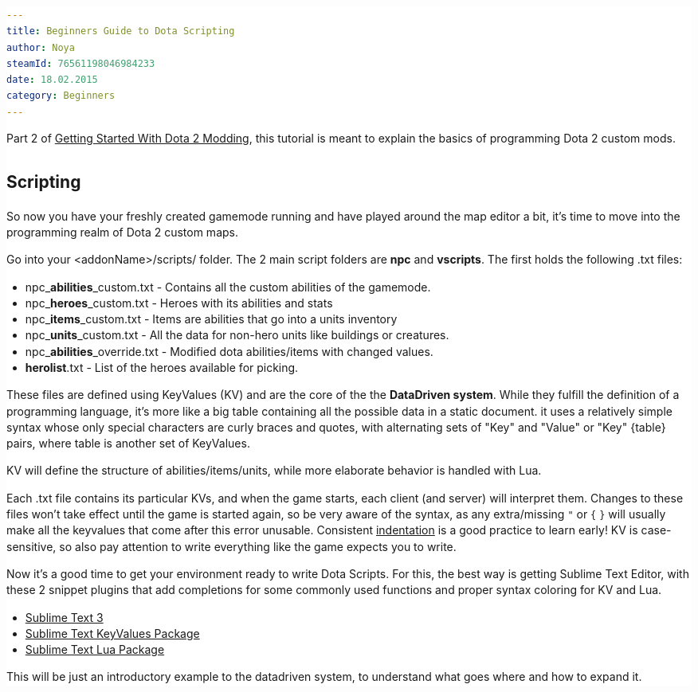 ```yaml
---
title: Beginners Guide to Dota Scripting
author: Noya
steamId: 76561198046984233
date: 18.02.2015
category: Beginners
---
```


Part 2 of [Getting Started With Dota 2 Modding](/articles/getting-started-with-dota-2-modding), this tutorial is meant to explain the basics of programming Dota 2 custom mods.

## Scripting
 
So now you have your freshly created gamemode running and have played around the map editor a bit, it’s time to move into the programming realm of Dota 2 custom maps.
 
Go into your &lt;addonName&gt;/scripts/ folder. The 2 main script folders are **npc** and **vscripts**. The first holds the following .txt files:
 
* npc_**abilities**_custom.txt - Contains all the custom abilities of the gamemode.
* npc_**heroes**_custom.txt - Heroes with its abilities and stats
* npc_**items**_custom.txt - Items are abilities that go into a units inventory
* npc_**units**_custom.txt - All the data for non-hero units like buildings or creatures.
* npc_**abilities**_override.txt - Modified dota abilities/items with changed values.
* **herolist**.txt - List of the heroes available for picking.
 
These files are defined using KeyValues (KV) and are the core of the the **DataDriven system**. While they fulfill the definition of a programming language, it’s more like a big table containing all the possible data in a static document. it uses a relatively simple syntax whose only special characters are curly braces and quotes, with alternating sets of "Key" and "Value" or "Key" {table} pairs, where table is another set of KeyValues.

KV will define the structure of abilities/items/units, while more elaborate behavior is handled with Lua.
 
Each .txt file contains its particular KVs, and when the game starts, each client (and server) will interpret them. Changes to these files won’t take effect until the game is started again, so be very aware of the syntax, as any extra/missing `"` or `{` `}` will usually make all the keyvalues that come after this error unusable. Consistent [indentation](https://en.wikipedia.org/wiki/Indent_style) is a good practice to learn early! KV is case-sensitive, so also pay attention to write everything like the game expects you to write.
 
Now it’s a good time to get your environment ready to write Dota Scripts. For this, the best way is getting Sublime Text Editor, with these 2 snippet plugins that add completions for some commonly used functions and proper syntax coloring for KV and Lua.
 
* [Sublime Text 3](http://www.sublimetext.com/3)
* [Sublime Text KeyValues Package](https://github.com/bhargavrpatel/dota_kv#installation)
* [Sublime Text Lua Package](https://github.com/bhargavrpatel/Dota-2-Sublime-Packages#installation)
 
This will be just an introductory example to the datadriven system, to understand what goes where and how to expand it.
 